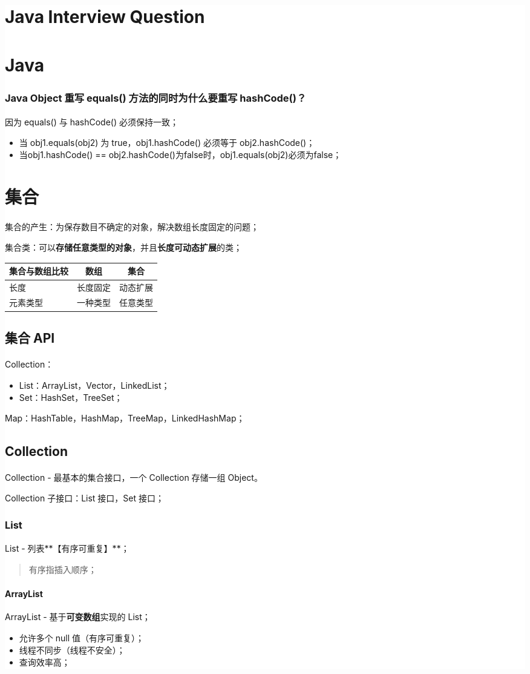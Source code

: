 # Java Interview Question

# Java

### Java Object 重写 equals() 方法的同时为什么要重写 hashCode()？

因为 equals() 与 hashCode() 必须保持一致；
- 当 obj1.equals(obj2) 为 true，obj1.hashCode() 必须等于 obj2.hashCode()；
- 当obj1.hashCode() == obj2.hashCode()为false时，obj1.equals(obj2)必须为false；

# 集合

集合的产生：为保存数目不确定的对象，解决数组长度固定的问题；

集合类：可以**存储任意类型的对象**，并且**长度可动态扩展**的类；

| 集合与数组比较 | 数组     | 集合     |
| -------------- | -------- | -------- |
| 长度           | 长度固定 | 动态扩展 |
| 元素类型       | 一种类型 | 任意类型 |

## 集合 API

Collection：

- List：ArrayList，Vector，LinkedList；
- Set：HashSet，TreeSet；

Map：HashTable，HashMap，TreeMap，LinkedHashMap；

## Collection

Collection - 最基本的集合接口，一个 Collection 存储一组 Object。

Collection 子接口：List 接口，Set 接口；

### List

List - 列表**【有序可重复】**；

> 有序指插入顺序；

#### ArrayList

ArrayList - 基于**可变数组**实现的 List；

- 允许多个 null 值（有序可重复）；
- 线程不同步（线程不安全）；
- 查询效率高；
